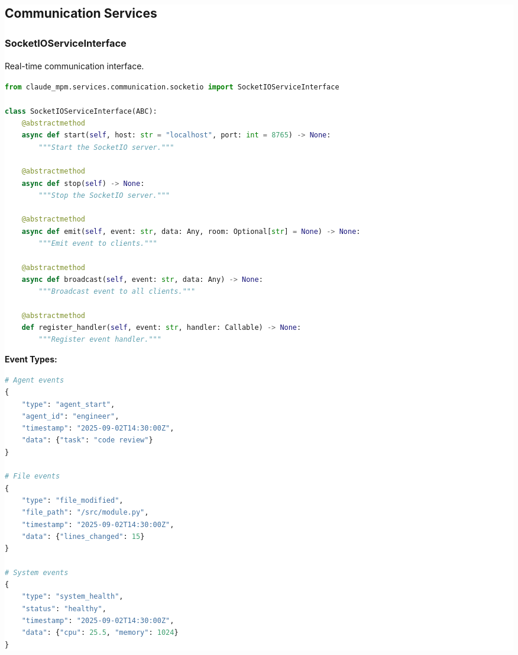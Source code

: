 ## Communication Services

### SocketIOServiceInterface

Real-time communication interface.

```python
from claude_mpm.services.communication.socketio import SocketIOServiceInterface

class SocketIOServiceInterface(ABC):
    @abstractmethod
    async def start(self, host: str = "localhost", port: int = 8765) -> None:
        """Start the SocketIO server."""
        
    @abstractmethod
    async def stop(self) -> None:
        """Stop the SocketIO server."""
        
    @abstractmethod
    async def emit(self, event: str, data: Any, room: Optional[str] = None) -> None:
        """Emit event to clients."""
        
    @abstractmethod
    async def broadcast(self, event: str, data: Any) -> None:
        """Broadcast event to all clients."""
        
    @abstractmethod
    def register_handler(self, event: str, handler: Callable) -> None:
        """Register event handler."""
```

**Event Types:**
```python
# Agent events
{
    "type": "agent_start",
    "agent_id": "engineer",
    "timestamp": "2025-09-02T14:30:00Z",
    "data": {"task": "code review"}
}

# File events  
{
    "type": "file_modified",
    "file_path": "/src/module.py",
    "timestamp": "2025-09-02T14:30:00Z",
    "data": {"lines_changed": 15}
}

# System events
{
    "type": "system_health",
    "status": "healthy",
    "timestamp": "2025-09-02T14:30:00Z",
    "data": {"cpu": 25.5, "memory": 1024}
}
```

